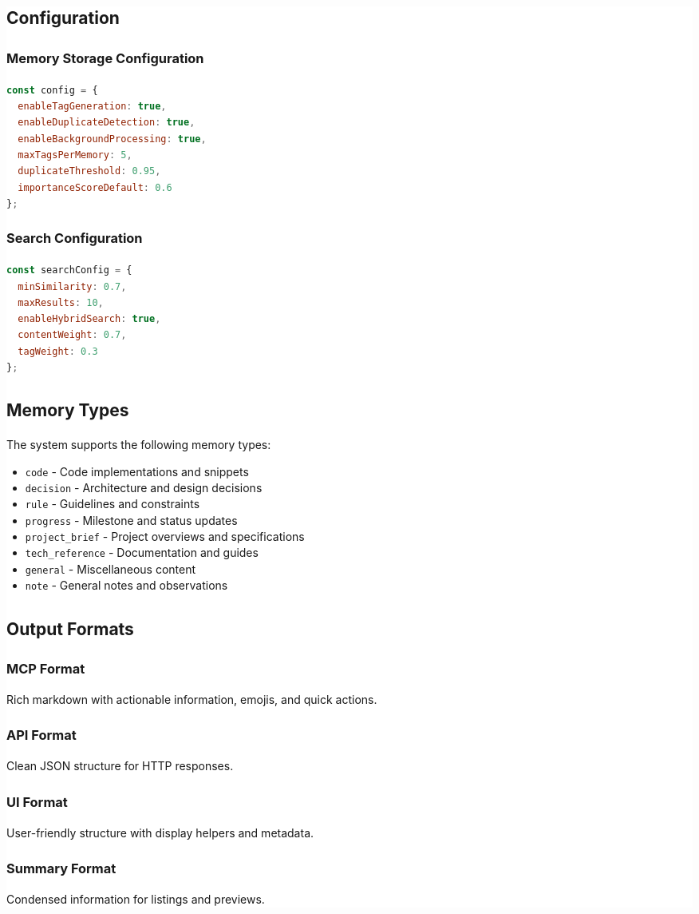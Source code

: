 ## Configuration

### Memory Storage Configuration
```javascript
const config = {
  enableTagGeneration: true,
  enableDuplicateDetection: true,
  enableBackgroundProcessing: true,
  maxTagsPerMemory: 5,
  duplicateThreshold: 0.95,
  importanceScoreDefault: 0.6
};
```

### Search Configuration
```javascript
const searchConfig = {
  minSimilarity: 0.7,
  maxResults: 10,
  enableHybridSearch: true,
  contentWeight: 0.7,
  tagWeight: 0.3
};
```

## Memory Types

The system supports the following memory types:
- `code` - Code implementations and snippets
- `decision` - Architecture and design decisions
- `rule` - Guidelines and constraints
- `progress` - Milestone and status updates
- `project_brief` - Project overviews and specifications
- `tech_reference` - Documentation and guides
- `general` - Miscellaneous content
- `note` - General notes and observations

## Output Formats

### MCP Format
Rich markdown with actionable information, emojis, and quick actions.

### API Format  
Clean JSON structure for HTTP responses.

### UI Format
User-friendly structure with display helpers and metadata.

### Summary Format
Condensed information for listings and previews.
